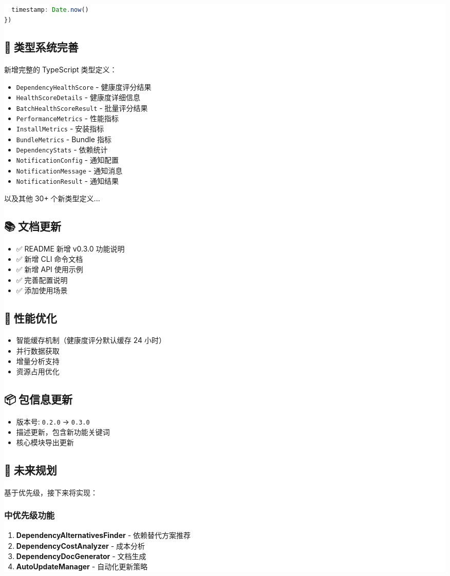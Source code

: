```typescript
  timestamp: Date.now()
})
```

## 🔧 类型系统完善

新增完整的 TypeScript 类型定义：

- `DependencyHealthScore` - 健康度评分结果
- `HealthScoreDetails` - 健康度详细信息
- `BatchHealthScoreResult` - 批量评分结果
- `PerformanceMetrics` - 性能指标
- `InstallMetrics` - 安装指标
- `BundleMetrics` - Bundle 指标
- `DependencyStats` - 依赖统计
- `NotificationConfig` - 通知配置
- `NotificationMessage` - 通知消息
- `NotificationResult` - 通知结果

以及其他 30+ 个新类型定义...

## 📚 文档更新

- ✅ README 新增 v0.3.0 功能说明
- ✅ 新增 CLI 命令文档
- ✅ 新增 API 使用示例
- ✅ 完善配置说明
- ✅ 添加使用场景

## 🚀 性能优化

- 智能缓存机制（健康度评分默认缓存 24 小时）
- 并行数据获取
- 增量分析支持
- 资源占用优化

## 📦 包信息更新

- 版本号: `0.2.0` → `0.3.0`
- 描述更新，包含新功能关键词
- 核心模块导出更新

## 🔮 未来规划

基于优先级，接下来将实现：

### 中优先级功能
1. **DependencyAlternativesFinder** - 依赖替代方案推荐
2. **DependencyCostAnalyzer** - 成本分析
3. **DependencyDocGenerator** - 文档生成
4. **AutoUpdateManager** - 自动化更新策略
